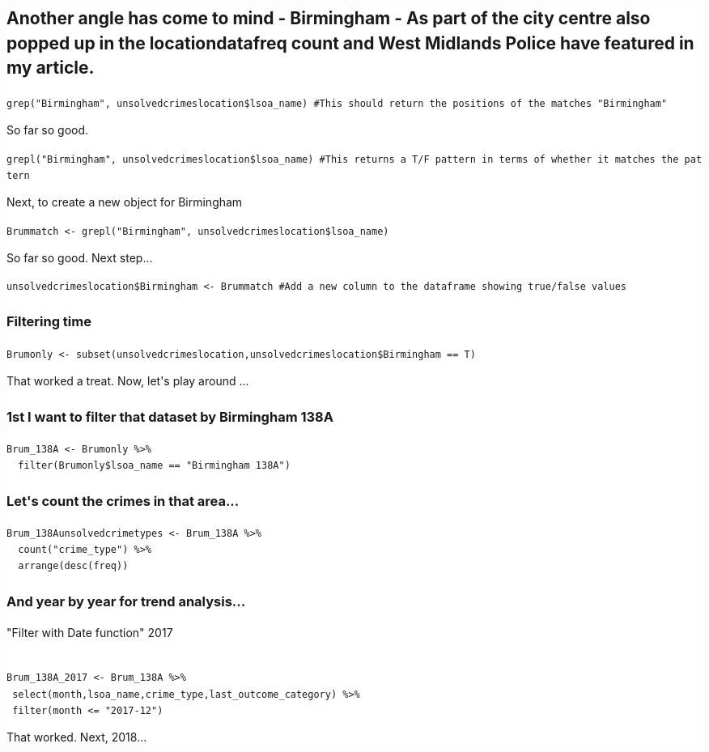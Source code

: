 ## Another angle has come to mind - Birmingham - As part of the city centre also popped up in the locationdatafreq count and West Midlands Police have featured in my article. 

```{r}
grep("Birmingham", unsolvedcrimeslocation$lsoa_name) #This should return the positions of the matches "Birmingham"
```
So far so good.
```{r}
grepl("Birmingham", unsolvedcrimeslocation$lsoa_name) #This returns a T/F pattern in terms of whether it matches the pattern
```
Next, to create a new object for Birmingham
```{r}
Brummatch <- grepl("Birmingham", unsolvedcrimeslocation$lsoa_name)
```

So far so good. Next step... 

```{r}
unsolvedcrimeslocation$Birmingham <- Brummatch #Add a new column to the dataframe showing true/false values 
```
### Filtering time
```{r}
Brumonly <- subset(unsolvedcrimeslocation,unsolvedcrimeslocation$Birmingham == T) 
```
That worked a treat. Now, let's play around ... 

### 1st I want to filter that dataset by Birmingham 138A
```{r}
Brum_138A <- Brumonly %>%
  filter(Brumonly$lsoa_name == "Birmingham 138A")
```
### Let's count the crimes in that area... 
```{r}
Brum_138Aunsolvedcrimetypes <- Brum_138A %>%
  count("crime_type") %>%
  arrange(desc(freq))
```
### And year by year for trend analysis... 

"Filter with Date function" 2017

```{r}

Brum_138A_2017 <- Brum_138A %>%
 select(month,lsoa_name,crime_type,last_outcome_category) %>%
 filter(month <= "2017-12")

```
That worked. Next, 2018... 
